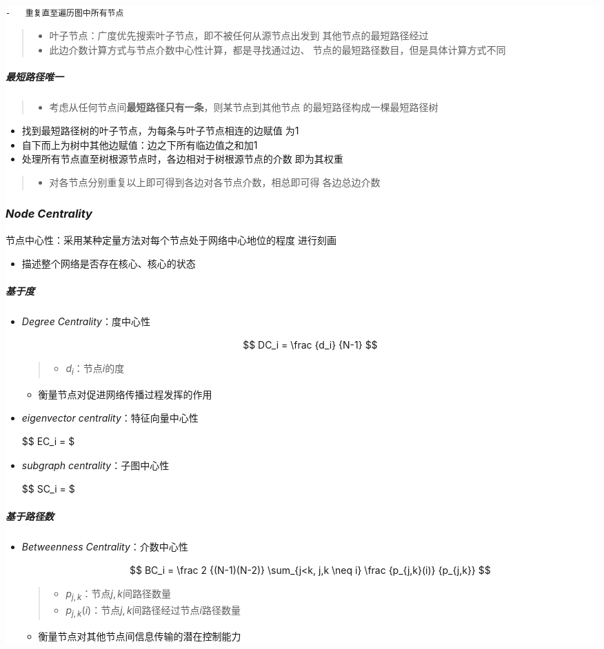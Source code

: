	-	重复直至遍历图中所有节点

> - 叶子节点：广度优先搜索叶子节点，即不被任何从源节点出发到
	其他节点的最短路径经过
> - 此边介数计算方式与节点介数中心性计算，都是寻找通过边、
	节点的最短路径数目，但是具体计算方式不同

#####	最短路径唯一

> - 考虑从任何节点间**最短路径只有一条**，则某节点到其他节点
	的最短路径构成一棵最短路径树

-	找到最短路径树的叶子节点，为每条与叶子节点相连的边赋值
	为1
-	自下而上为树中其他边赋值：边之下所有临边值之和加1
-	处理所有节点直至树根源节点时，各边相对于树根源节点的介数
	即为其权重

> - 对各节点分别重复以上即可得到各边对各节点介数，相总即可得
	各边总边介数

###	*Node Centrality*

节点中心性：采用某种定量方法对每个节点处于网络中心地位的程度
进行刻画

-	描述整个网络是否存在核心、核心的状态

#####	基于度

-	*Degree Centrality*：度中心性

	$$ DC_i = \frac {d_i} {N-1} $$

	> - $d_i$：节点$i$的度

	-	衡量节点对促进网络传播过程发挥的作用

-	*eigenvector centrality*：特征向量中心性

	$$ EC_i = $

-	*subgraph centrality*：子图中心性

	$$ SC_i = $

#####	基于路径数

-	*Betweenness Centrality*：介数中心性

	$$
	BC_i = \frac 2 {(N-1)(N-2)} \sum_{j<k, j,k \neq i}
		\frac {p_{j,k}(i)} {p_{j,k}}
	$$

	> - $p_{j,k}$：节点$j,k$间路径数量
	> - $p_{j,k}(i)$：节点$j,k$间路径经过节点$i$路径数量

	-	衡量节点对其他节点间信息传输的潜在控制能力
